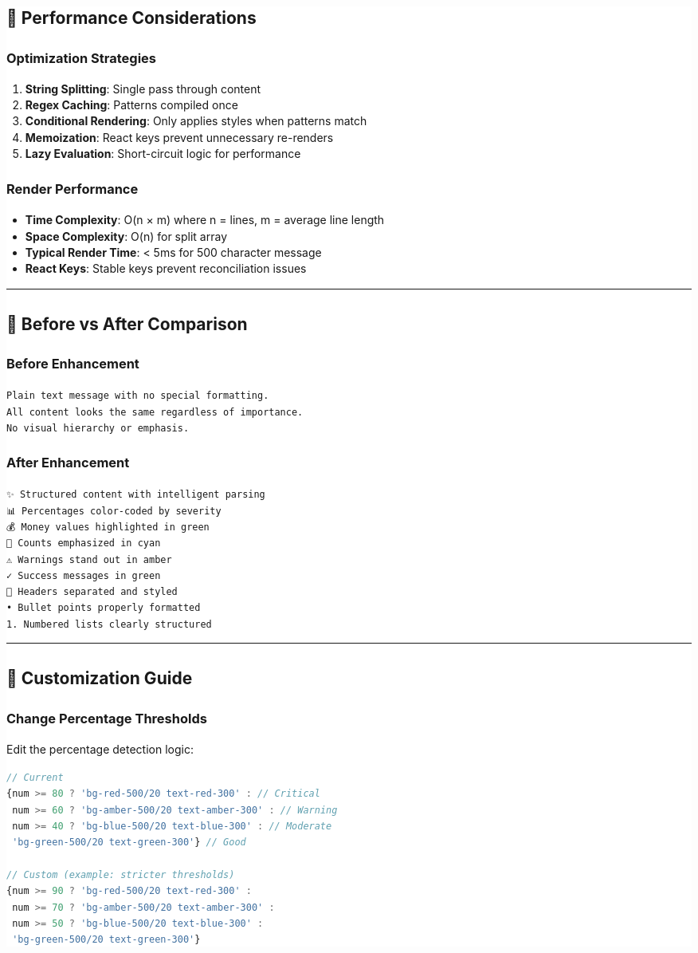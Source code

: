 
## 🚀 Performance Considerations

### Optimization Strategies

1. **String Splitting**: Single pass through content
2. **Regex Caching**: Patterns compiled once
3. **Conditional Rendering**: Only applies styles when patterns match
4. **Memoization**: React keys prevent unnecessary re-renders
5. **Lazy Evaluation**: Short-circuit logic for performance

### Render Performance
- **Time Complexity**: O(n × m) where n = lines, m = average line length
- **Space Complexity**: O(n) for split array
- **Typical Render Time**: < 5ms for 500 character message
- **React Keys**: Stable keys prevent reconciliation issues

---

## 🎯 Before vs After Comparison

### Before Enhancement
```
Plain text message with no special formatting.
All content looks the same regardless of importance.
No visual hierarchy or emphasis.
```

### After Enhancement
```
✨ Structured content with intelligent parsing
📊 Percentages color-coded by severity
💰 Money values highlighted in green
🔢 Counts emphasized in cyan
⚠️ Warnings stand out in amber
✓ Success messages in green
📝 Headers separated and styled
• Bullet points properly formatted
1. Numbered lists clearly structured
```

---

## 🔧 Customization Guide

### Change Percentage Thresholds
Edit the percentage detection logic:

```jsx
// Current
{num >= 80 ? 'bg-red-500/20 text-red-300' : // Critical
 num >= 60 ? 'bg-amber-500/20 text-amber-300' : // Warning
 num >= 40 ? 'bg-blue-500/20 text-blue-300' : // Moderate
 'bg-green-500/20 text-green-300'} // Good

// Custom (example: stricter thresholds)
{num >= 90 ? 'bg-red-500/20 text-red-300' :
 num >= 70 ? 'bg-amber-500/20 text-amber-300' :
 num >= 50 ? 'bg-blue-500/20 text-blue-300' :
 'bg-green-500/20 text-green-300'}
```
